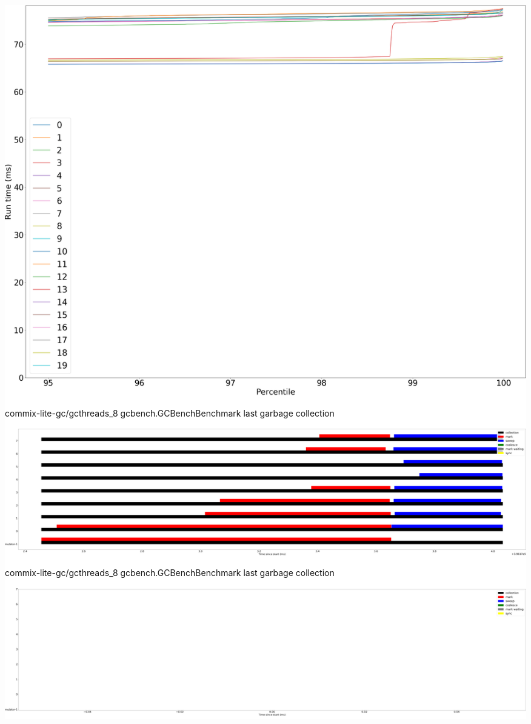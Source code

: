 ![gcbench.GCBenchBenchmark commix-lite-gc/gcthreads_8](percentile_95plus_gcbench.GCBenchBenchmark_conf2.png)

commix-lite-gc/gcthreads_8 gcbench.GCBenchBenchmark last garbage collection

![commix-lite-gc/gcthreads_8 gcbench.GCBenchBenchmark last garbage collection](example_gc_last__conf2_3_gcbench.GCBenchBenchmark.png)

commix-lite-gc/gcthreads_8 gcbench.GCBenchBenchmark last garbage collection

![commix-lite-gc/gcthreads_8 gcbench.GCBenchBenchmark last garbage collection](example_gc_last_batches_conf2_3_gcbench.GCBenchBenchmark.png)
